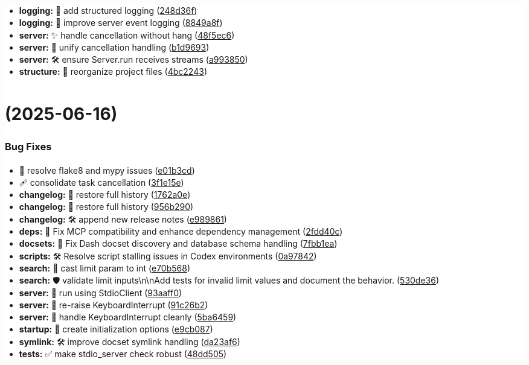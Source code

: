 * **logging:** 🎉 add structured logging ([248d36f](https://github.com/joshuadanpeterson/enhanced-dash-mcp/commit/248d36f75f150557d7a025feb969d080bb422d0f))
* **logging:** 📝 improve server event logging ([8849a8f](https://github.com/joshuadanpeterson/enhanced-dash-mcp/commit/8849a8f966aa0ce5113d939bff45b17d9b99d2d2))
* **server:** ✨ handle cancellation without hang ([48f5ec6](https://github.com/joshuadanpeterson/enhanced-dash-mcp/commit/48f5ec62ece95fd8625bbeee28e688e696ce6d4e))
* **server:** 🛑 unify cancellation handling ([b1d9693](https://github.com/joshuadanpeterson/enhanced-dash-mcp/commit/b1d96934a14c25059dac61fc72febd5bf33423c9))
* **server:** 🛠️ ensure Server.run receives streams ([a993850](https://github.com/joshuadanpeterson/enhanced-dash-mcp/commit/a993850b6a707ce3500337850a95aae4e0a7a5c1))
* **structure:** 📁 reorganize project files ([4bc2243](https://github.com/joshuadanpeterson/enhanced-dash-mcp/commit/4bc2243269c5ab335e3b5585580b687cd4620e55))



#  (2025-06-16)


### Bug Fixes

* 🧹 resolve flake8 and mypy issues ([e01b3cd](https://github.com/joshuadanpeterson/enhanced-dash-mcp/commit/e01b3cd5f509bb072833f2bde7cbed59e205d33a))
* 🩹 consolidate task cancellation ([3f1e15e](https://github.com/joshuadanpeterson/enhanced-dash-mcp/commit/3f1e15e5f50c74b485016b9cd84cb7608a44bb52))
* **changelog:** 📝 restore full history ([1762a0e](https://github.com/joshuadanpeterson/enhanced-dash-mcp/commit/1762a0e5d9e9dd5032955daf829b6aa82d6c4903))
* **changelog:** 📝 restore full history ([956b290](https://github.com/joshuadanpeterson/enhanced-dash-mcp/commit/956b2903f9ea73e37366a6428b67cd1a7d2daa1b))
* **changelog:** 🛠️ append new release notes ([e989861](https://github.com/joshuadanpeterson/enhanced-dash-mcp/commit/e9898613b9519002906bdf1236ec3a3302da1321))
* **deps:** 🔧 Fix MCP compatibility and enhance dependency management ([2fdd40c](https://github.com/joshuadanpeterson/enhanced-dash-mcp/commit/2fdd40c9d2ee2b3b1d9ce6b597cb480deffcf4c8))
* **docsets:** 🐛 Fix Dash docset discovery and database schema handling ([7fbb1ea](https://github.com/joshuadanpeterson/enhanced-dash-mcp/commit/7fbb1ea561991d74e2c707adfed90153a2152524))
* **scripts:** 🛠️ Resolve script stalling issues in Codex environments ([0a97842](https://github.com/joshuadanpeterson/enhanced-dash-mcp/commit/0a9784220eae11d4176896228bc99c8feb8da8f1))
* **search:** 🐛 cast limit param to int ([e70b568](https://github.com/joshuadanpeterson/enhanced-dash-mcp/commit/e70b568f98e4420f8569ed58768c6a12441b2c87))
* **search:** 🛡️ validate limit inputs\n\nAdd tests for invalid limit values and document the behavior. ([530de36](https://github.com/joshuadanpeterson/enhanced-dash-mcp/commit/530de36cb74dff32b05ca8bf4c8247f55c33f8a5))
* **server:** 🐛 run using StdioClient ([93aaff0](https://github.com/joshuadanpeterson/enhanced-dash-mcp/commit/93aaff05ff784c468d0adcf4aced73c09625aa28))
* **server:** 🚮 re-raise KeyboardInterrupt ([91c26b2](https://github.com/joshuadanpeterson/enhanced-dash-mcp/commit/91c26b2c67dfb278dfe5a912409b2ba0aa8773ef))
* **server:** 🛑 handle KeyboardInterrupt cleanly ([5ba6459](https://github.com/joshuadanpeterson/enhanced-dash-mcp/commit/5ba6459dadee3e36e58f66f547c03b5cf13aa22d))
* **startup:** 🐛 create initialization options ([e9cb087](https://github.com/joshuadanpeterson/enhanced-dash-mcp/commit/e9cb08758c4a50fa6be24403aebce8cebb2c84dc))
* **symlink:** 🛠️ improve docset symlink handling ([da23af6](https://github.com/joshuadanpeterson/enhanced-dash-mcp/commit/da23af6a509eb331f11d5a11e9611ca279c8c7b0))
* **tests:** ✅ make stdio_server check robust ([48dd505](https://github.com/joshuadanpeterson/enhanced-dash-mcp/commit/48dd505d794f58ebb0dd5246c931c0190302562a))
